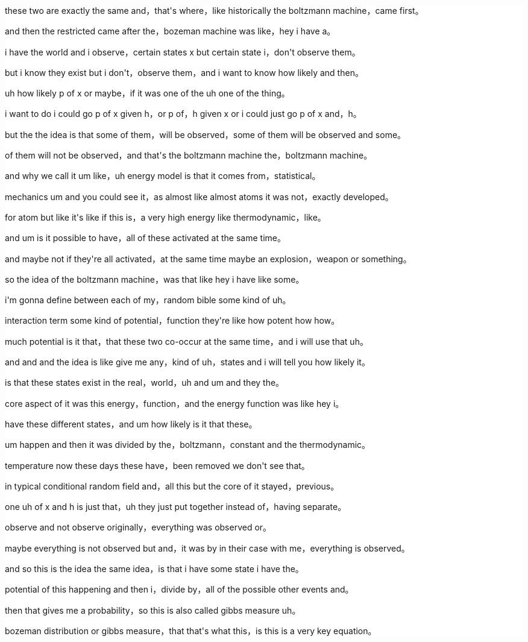 these two are exactly the same and，that's where，like historically the boltzmann machine，came first。

and then the restricted came after the，bozeman machine was like，hey i have a。

i have the world and i observe，certain states x but certain state i，don't observe them。

but i know they exist but i don't，observe them，and i want to know how likely and then。

uh how likely p of x or maybe，if it was one of the uh one of the thing。

i want to do i could go p of x given h，or p of，h given x or i could just go p of x and，h。

but the the idea is that some of them，will be observed，some of them will be observed and some。

of them will not be observed，and that's the boltzmann machine the，boltzmann machine。

and why we call it um like，uh energy model is that it comes from，statistical。

mechanics um and you could see it，as almost like almost atoms it was not，exactly developed。

for atom but like it's like if this is，a very high energy like thermodynamic，like。

and um is it possible to have，all of these activated at the same time。

and maybe not if they're all activated，at the same time maybe an explosion，weapon or something。

so the idea of the boltzmann machine，was that like hey i have like some。

i'm gonna define between each of my，random bible some kind of uh。

interaction term some kind of potential，function they're like how potent how how。

much potential is it that，that these two co-occur at the same time，and i will use that uh。

and and and the idea is like give me any，kind of uh，states and i will tell you how likely it。

is that these states exist in the real，world，uh and um and they the。

core aspect of it was this energy，function，and the energy function was like hey i。

have these different states，and um how likely is it that these。

um happen and then it was divided by the，boltzmann，constant and the thermodynamic。

temperature now these days these have，been removed we don't see that。

in typical conditional random field and，all this but the core of it stayed，previous。

one uh of x and h is just that，uh they just put together instead of，having separate。

observe and not observe originally，everything was observed or。

maybe everything is not observed but and，it was by in their case with me，everything is observed。

and so this is the idea the same idea，is that i have some state i have the。

potential of this happening and then i，divide by，all of the possible other events and。

then that gives me a probability，so this is also called gibbs measure uh。

bozeman distribution or gibbs measure，that that's what this，is this is a very key equation。


